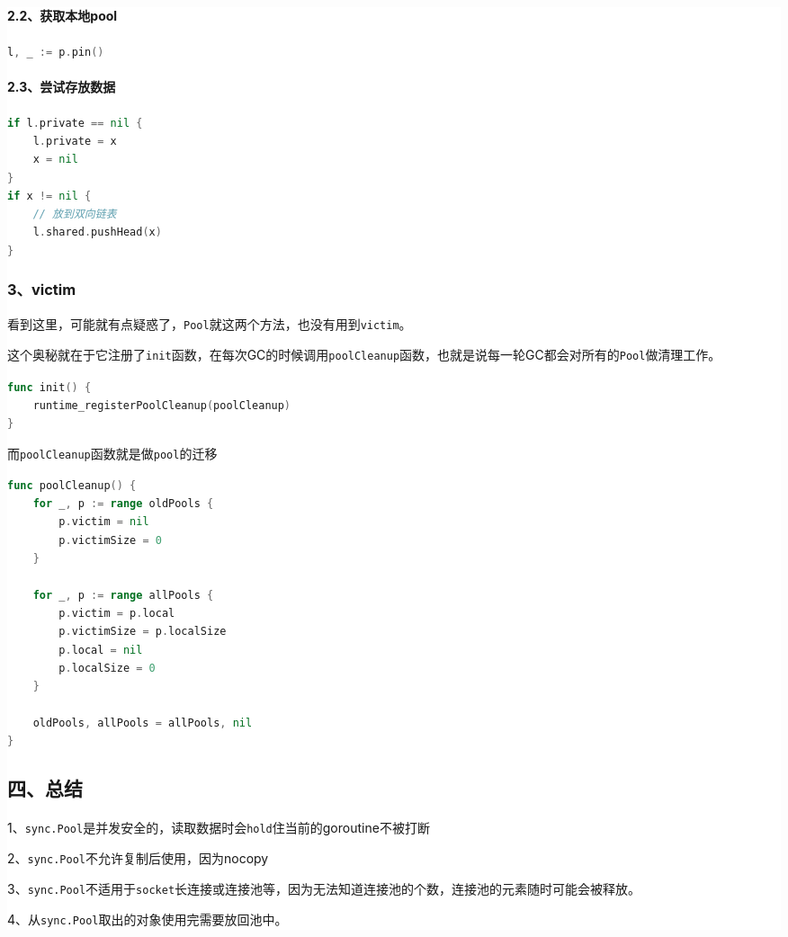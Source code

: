 #### 2.2、获取本地pool

```go
l, _ := p.pin()
```

#### 2.3、尝试存放数据

```go
if l.private == nil {
	l.private = x
	x = nil
}
if x != nil {
	// 放到双向链表
	l.shared.pushHead(x)
}
```

### 3、victim

看到这里，可能就有点疑惑了，`Pool`就这两个方法，也没有用到`victim`。

这个奥秘就在于它注册了`init`函数，在每次GC的时候调用`poolCleanup`函数，也就是说每一轮GC都会对所有的`Pool`做清理工作。

```go
func init() {
	runtime_registerPoolCleanup(poolCleanup)
}
```

而`poolCleanup`函数就是做`pool`的迁移

```go
func poolCleanup() {
	for _, p := range oldPools {
		p.victim = nil
		p.victimSize = 0
	}

	for _, p := range allPools {
		p.victim = p.local
		p.victimSize = p.localSize
		p.local = nil
		p.localSize = 0
	}

	oldPools, allPools = allPools, nil
}
```

## 四、总结

1、`sync.Pool`是并发安全的，读取数据时会`hold`住当前的goroutine不被打断

2、`sync.Pool`不允许复制后使用，因为nocopy

3、`sync.Pool`不适用于`socket`长连接或连接池等，因为无法知道连接池的个数，连接池的元素随时可能会被释放。

4、从`sync.Pool`取出的对象使用完需要放回池中。